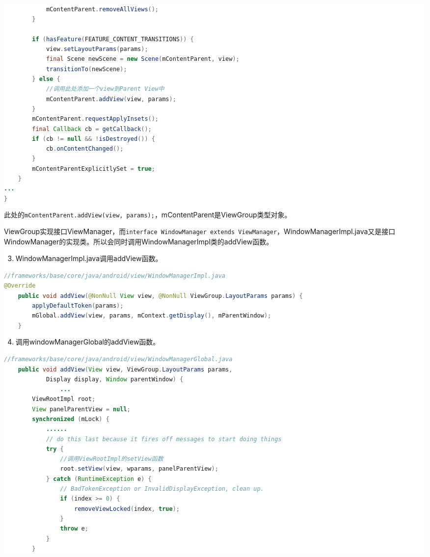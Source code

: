 ```java
            mContentParent.removeAllViews();
        }

        if (hasFeature(FEATURE_CONTENT_TRANSITIONS)) {
            view.setLayoutParams(params);
            final Scene newScene = new Scene(mContentParent, view);
            transitionTo(newScene);
        } else {
            //调用此处添加一个view到Parent View中
            mContentParent.addView(view, params);
        }
        mContentParent.requestApplyInsets();
        final Callback cb = getCallback();
        if (cb != null && !isDestroyed()) {
            cb.onContentChanged();
        }
        mContentParentExplicitlySet = true;
    }
...
}
```

此处的`mContentParent.addView(view, params);`，mContentParent是ViewGroup类型对象。

ViewGroup实现接口ViewManager，而`interface WindowManager extends ViewManager`，WindowManagerImpl.java又是接口WindowManager的实现类。所以会同时调用WindowManagerImpl类的addView函数。

3. WindowManagerImpl.java调用addView函数。

```java
//frameworks/base/core/java/android/view/WindowManagerImpl.java
@Override
    public void addView(@NonNull View view, @NonNull ViewGroup.LayoutParams params) {
        applyDefaultToken(params);
        mGlobal.addView(view, params, mContext.getDisplay(), mParentWindow);
    }
```

4. 调用windowManagerGlobal的addView函数。

```java
//frameworks/base/core/java/android/view/WindowManagerGlobal.java
    public void addView(View view, ViewGroup.LayoutParams params,
            Display display, Window parentWindow) {
                ...
        ViewRootImpl root;
        View panelParentView = null;
        synchronized (mLock) {
            ......
            // do this last because it fires off messages to start doing things
            try {
                //调用ViewRootImpl的setView函数
                root.setView(view, wparams, panelParentView);
            } catch (RuntimeException e) {
                // BadTokenException or InvalidDisplayException, clean up.
                if (index >= 0) {
                    removeViewLocked(index, true);
                }
                throw e;
            }
        }
```
